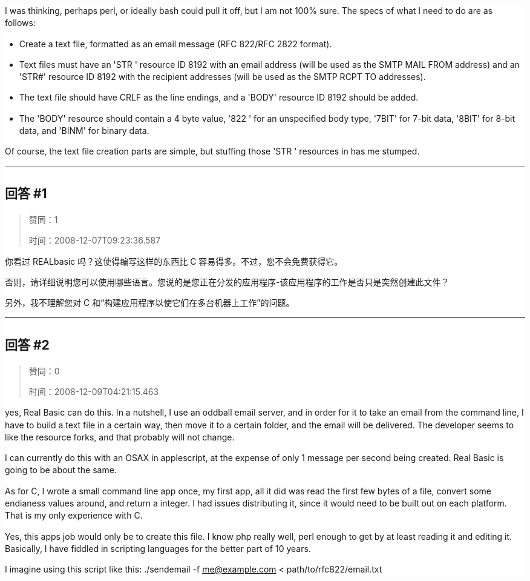 I was thinking, perhaps perl, or ideally bash could pull it off, but I am not 100% sure. The specs of what I need to do are as follows:

*   Create a text file, formatted as an email message (RFC 822/RFC 2822 format).

*   Text files must have an 'STR ' resource ID 8192 with an email address (will be used as the SMTP MAIL FROM address) and an 'STR#' resource ID 8192 with the recipient addresses (will be used as the SMTP RCPT TO addresses).

*   The text file should have CRLF as the line endings, and a 'BODY' resource ID 8192 should be added.

*   The 'BODY' resource should contain a 4 byte value, '822 ' for an unspecified body type, '7BIT' for 7-bit data, '8BIT' for 8-bit data, and 'BINM' for binary data.

Of course, the text file creation parts are simple, but stuffing those 'STR ' resources in has me stumped.

* * *

## 回答 #1

> 赞同：1
> 
> 时间：2008-12-07T09:23:36.587

你看过 REALbasic 吗？这使得编写这样的东西比 C 容易得多。不过，您不会免费获得它。

否则，请详细说明您可以使用哪些语言。您说的是您正在分发的应用程序-该应用程序的工作是否只是突然创建此文件？

另外，我不理解您对 C 和“构建应用程序以使它们在多台机器上工作”的问题。

* * *

## 回答 #2

> 赞同：0
> 
> 时间：2008-12-09T04:21:15.463

yes, Real Basic can do this. In a nutshell, I use an oddball email server, and in order for it to take an email from the command line, I have to build a text file in a certain way, then move it to a certain folder, and the email will be delivered. The developer seems to like the resource forks, and that probably will not change.

I can currently do this with an OSAX in applescript, at the expense of only 1 message per second being created. Real Basic is going to be about the same.

As for C, I wrote a small command line app once, my first app, all it did was read the first few bytes of a file, convert some endianess values around, and return a integer. I had issues distributing it, since it would need to be built out on each platform. That is my only experience with C.

Yes, this apps job would only be to create this file. I know php really well, perl enough to get by at least reading it and editing it. Basically, I have fiddled in scripting languages for the better part of 10 years.

I imagine using this script like this: ./sendemail -f me@example.com < path/to/rfc822/email.txt
